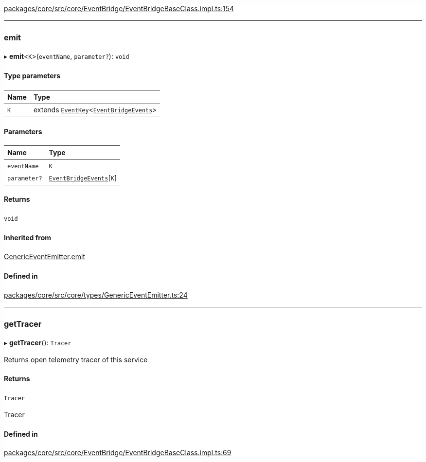 [packages/core/src/core/EventBridge/EventBridgeBaseClass.impl.ts:154](https://github.com/sebastianwessel/purista/blob/dde9cc6/packages/core/src/core/EventBridge/EventBridgeBaseClass.impl.ts#L154)

___

### emit

▸ **emit**<`K`\>(`eventName`, `parameter?`): `void`

#### Type parameters

| Name | Type |
| :------ | :------ |
| `K` | extends [`EventKey`](../modules/purista_core.md#eventkey)<[`EventBridgeEvents`](../modules/purista_core.md#eventbridgeevents)\> |

#### Parameters

| Name | Type |
| :------ | :------ |
| `eventName` | `K` |
| `parameter?` | [`EventBridgeEvents`](../modules/purista_core.md#eventbridgeevents)[`K`] |

#### Returns

`void`

#### Inherited from

[GenericEventEmitter](purista_core.GenericEventEmitter.md).[emit](purista_core.GenericEventEmitter.md#emit)

#### Defined in

[packages/core/src/core/types/GenericEventEmitter.ts:24](https://github.com/sebastianwessel/purista/blob/dde9cc6/packages/core/src/core/types/GenericEventEmitter.ts#L24)

___

### getTracer

▸ **getTracer**(): `Tracer`

Returns open telemetry tracer of this service

#### Returns

`Tracer`

Tracer

#### Defined in

[packages/core/src/core/EventBridge/EventBridgeBaseClass.impl.ts:69](https://github.com/sebastianwessel/purista/blob/dde9cc6/packages/core/src/core/EventBridge/EventBridgeBaseClass.impl.ts#L69)
